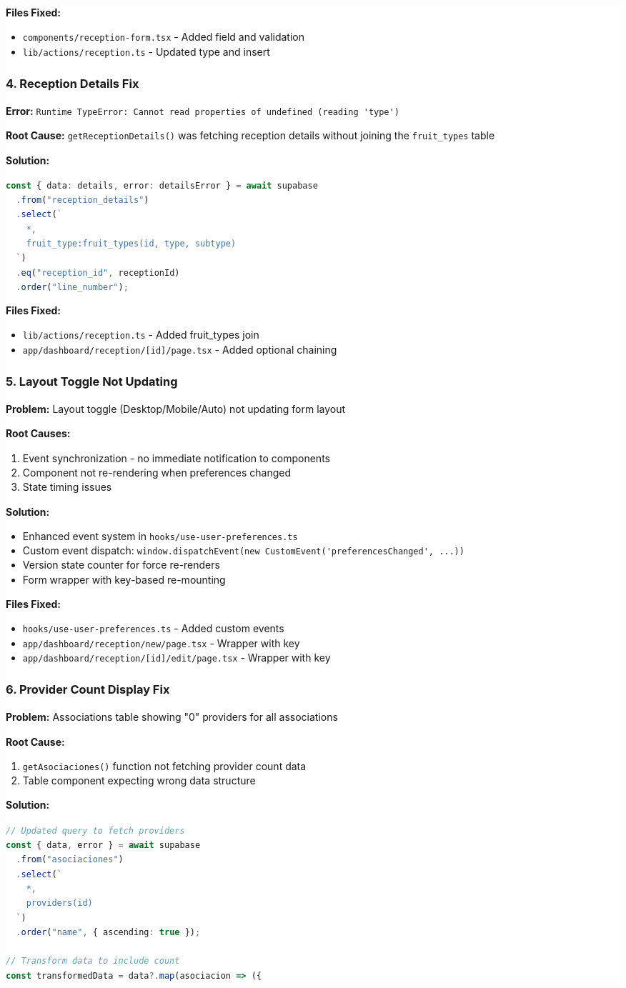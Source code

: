 **Files Fixed:**
- `components/reception-form.tsx` - Added field and validation
- `lib/actions/reception.ts` - Updated type and insert

### 4. Reception Details Fix

**Error:** `Runtime TypeError: Cannot read properties of undefined (reading 'type')`

**Root Cause:** `getReceptionDetails()` was fetching reception details without joining the `fruit_types` table

**Solution:**
```typescript
const { data: details, error: detailsError } = await supabase
  .from("reception_details")
  .select(`
    *,
    fruit_type:fruit_types(id, type, subtype)
  `)
  .eq("reception_id", receptionId)
  .order("line_number");
```

**Files Fixed:**
- `lib/actions/reception.ts` - Added fruit_types join
- `app/dashboard/reception/[id]/page.tsx` - Added optional chaining

### 5. Layout Toggle Not Updating

**Problem:** Layout toggle (Desktop/Mobile/Auto) not updating form layout

**Root Causes:**
1. Event synchronization - no immediate notification to components
2. Component not re-rendering when preferences changed
3. State timing issues

**Solution:**
- Enhanced event system in `hooks/use-user-preferences.ts`
- Custom event dispatch: `window.dispatchEvent(new CustomEvent('preferencesChanged', ...))`
- Version state counter for force re-renders
- Form wrapper with key-based re-mounting

**Files Fixed:**
- `hooks/use-user-preferences.ts` - Added custom events
- `app/dashboard/reception/new/page.tsx` - Wrapper with key
- `app/dashboard/reception/[id]/edit/page.tsx` - Wrapper with key

### 6. Provider Count Display Fix

**Problem:** Associations table showing "0" providers for all associations

**Root Cause:**
1. `getAsociaciones()` function not fetching provider count data
2. Table component expecting wrong data structure

**Solution:**
```typescript
// Updated query to fetch providers
const { data, error } = await supabase
  .from("asociaciones")
  .select(`
    *,
    providers(id)
  `)
  .order("name", { ascending: true });

// Transform data to include count
const transformedData = data?.map(asociacion => ({
```